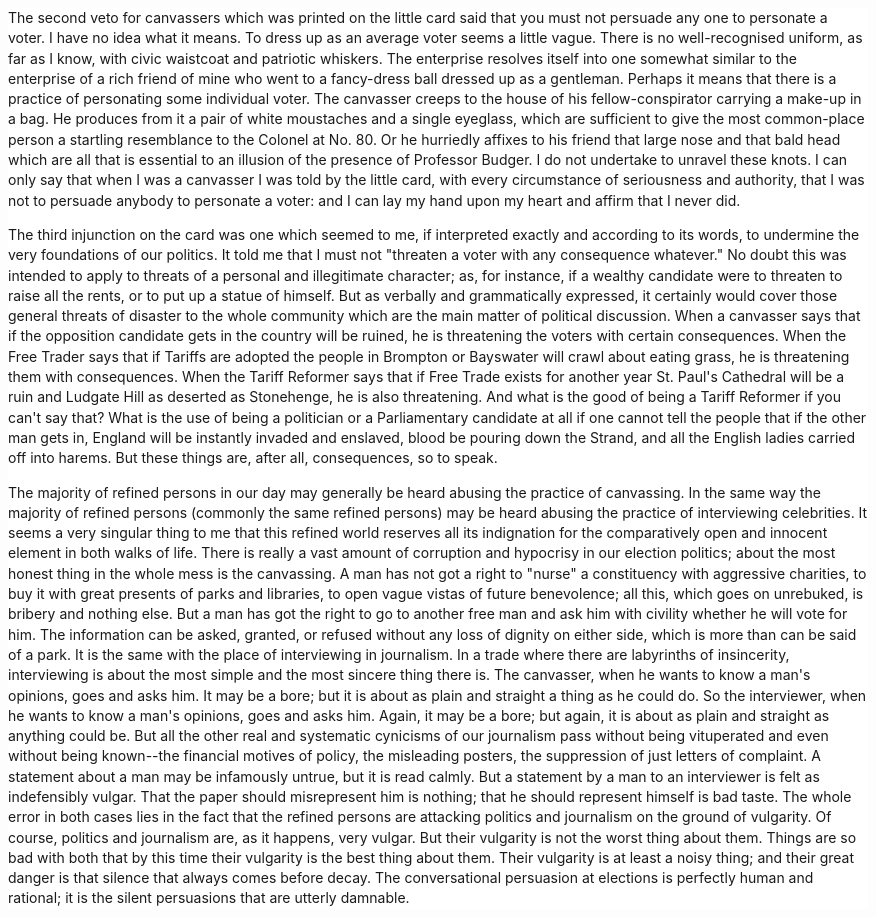 The second veto for canvassers which was printed on the little card said that you must not persuade any one to personate a voter. I have no idea what it means. To dress up as an average voter seems a little vague. There is no well-recognised uniform, as far as I know, with civic waistcoat and patriotic whiskers. The enterprise resolves itself into one somewhat similar to the enterprise of a rich friend of mine who went to a fancy-dress ball dressed up as a gentleman. Perhaps it means that there is a practice of personating some individual voter. The canvasser creeps to the house of his fellow-conspirator carrying a make-up in a bag. He produces from it a pair of white moustaches and a single eyeglass, which are sufficient to give the most common-place person a startling resemblance to the Colonel at No. 80. Or he hurriedly affixes to his friend that large nose and that bald head which are all that is essential to an illusion of the presence of Professor Budger. I do not undertake to unravel these knots. I can only say that when I was a canvasser I was told by the little card, with every circumstance of seriousness and authority, that I was not to persuade anybody to personate a voter: and I can lay my hand upon my heart and affirm that I never did.

The third injunction on the card was one which seemed to me, if interpreted exactly and according to its words, to undermine the very foundations of our politics. It told me that I must not "threaten a voter with any consequence whatever." No doubt this was intended to apply to threats of a personal and illegitimate character; as, for instance, if a wealthy candidate were to threaten to raise all the rents, or to put up a statue of himself. But as verbally and grammatically expressed, it certainly would cover those general threats of disaster to the whole community which are the main matter of political discussion. When a canvasser says that if the opposition candidate gets in the country will be ruined, he is threatening the voters with certain consequences. When the Free Trader says that if Tariffs are adopted the people in Brompton or Bayswater will crawl about eating grass, he is threatening them with consequences. When the Tariff Reformer says that if Free Trade exists for another year St. Paul's Cathedral will be a ruin and Ludgate Hill as deserted as Stonehenge, he is also threatening. And what is the good of being a Tariff Reformer if you can't say that? What is the use of being a politician or a Parliamentary candidate at all if one cannot tell the people that if the other man gets in, England will be instantly invaded and enslaved, blood be pouring down the Strand, and all the English ladies carried off into harems. But these things are, after all, consequences, so to speak.

The majority of refined persons in our day may generally be heard abusing the practice of canvassing. In the same way the majority of refined persons (commonly the same refined persons) may be heard abusing the practice of interviewing celebrities. It seems a very singular thing to me that this refined world reserves all its indignation for the comparatively open and innocent element in both walks of life. There is really a vast amount of corruption and hypocrisy in our election politics; about the most honest thing in the whole mess is the canvassing. A man has not got a right to "nurse" a constituency with aggressive charities, to buy it with great presents of parks and libraries, to open vague vistas of future benevolence; all this, which goes on unrebuked, is bribery and nothing else. But a man has got the right to go to another free man and ask him with civility whether he will vote for him. The information can be asked, granted, or refused without any loss of dignity on either side, which is more than can be said of a park. It is the same with the place of interviewing in journalism. In a trade where there are labyrinths of insincerity, interviewing is about the most simple and the most sincere thing there is. The canvasser, when he wants to know a man's opinions, goes and asks him. It may be a bore; but it is about as plain and straight a thing as he could do. So the interviewer, when he wants to know a man's opinions, goes and asks him. Again, it may be a bore; but again, it is about as plain and straight as anything could be. But all the other real and systematic cynicisms of our journalism pass without being vituperated and even without being known--the financial motives of policy, the misleading posters, the suppression of just letters of complaint. A statement about a man may be infamously untrue, but it is read calmly. But a statement by a man to an interviewer is felt as indefensibly vulgar. That the paper should misrepresent him is nothing; that he should represent himself is bad taste. The whole error in both cases lies in the fact that the refined persons are attacking politics and journalism on the ground of vulgarity. Of course, politics and journalism are, as it happens, very vulgar. But their vulgarity is not the worst thing about them. Things are so bad with both that by this time their vulgarity is the best thing about them. Their vulgarity is at least a noisy thing; and their great danger is that silence that always comes before decay. The conversational persuasion at elections is perfectly human and rational; it is the silent persuasions that are utterly damnable.
